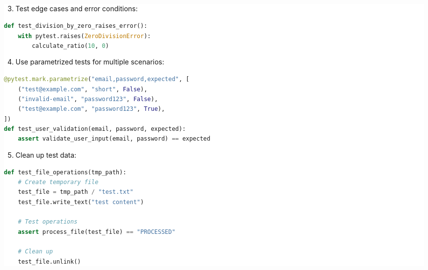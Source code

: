 3. Test edge cases and error conditions:
```python
def test_division_by_zero_raises_error():
    with pytest.raises(ZeroDivisionError):
        calculate_ratio(10, 0)
```

4. Use parametrized tests for multiple scenarios:
```python
@pytest.mark.parametrize("email,password,expected", [
    ("test@example.com", "short", False),
    ("invalid-email", "password123", False),
    ("test@example.com", "password123", True),
])
def test_user_validation(email, password, expected):
    assert validate_user_input(email, password) == expected
```

5. Clean up test data:
```python
def test_file_operations(tmp_path):
    # Create temporary file
    test_file = tmp_path / "test.txt"
    test_file.write_text("test content")
    
    # Test operations
    assert process_file(test_file) == "PROCESSED"
    
    # Clean up
    test_file.unlink()
```
